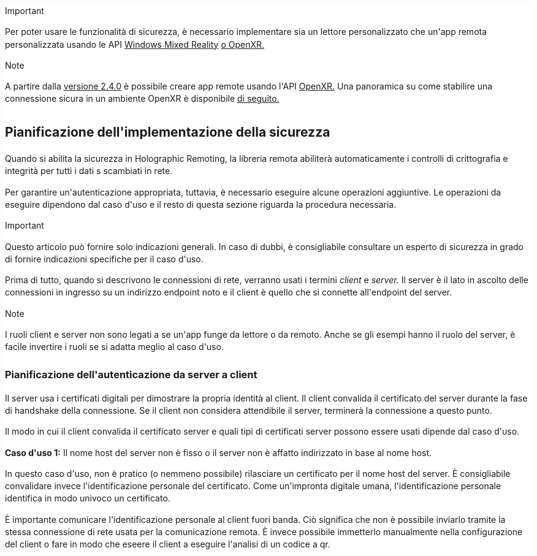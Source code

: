 >[!IMPORTANT]
>Per poter usare le funzionalità di sicurezza, [](holographic-remoting-create-player.md) è necessario implementare sia un lettore personalizzato che un'app remota personalizzata usando le API [Windows Mixed Reality](holographic-remoting-create-remote-wmr.md) [o OpenXR.](holographic-remoting-create-remote-openxr.md)

>[!NOTE]
> A partire dalla [versione 2.4.0](holographic-remoting-version-history.md#v2.4.0) è possibile creare app remote usando l'API [OpenXR.](../native/openxr.md) Una panoramica su come stabilire una connessione sicura in un ambiente OpenXR è disponibile [di seguito.](#secure-connection-using-the-openxr-api)

## <a name="planning-the-security-implementation"></a>Pianificazione dell'implementazione della sicurezza

Quando si abilita la sicurezza in Holographic Remoting, la libreria remota abiliterà automaticamente i controlli di crittografia e integrità per tutti i dati s scambiati in rete.

Per garantire un'autenticazione appropriata, tuttavia, è necessario eseguire alcune operazioni aggiuntive. Le operazioni da eseguire dipendono dal caso d'uso e il resto di questa sezione riguarda la procedura necessaria.

>[!IMPORTANT]
> Questo articolo può fornire solo indicazioni generali. In caso di dubbi, è consigliabile consultare un esperto di sicurezza in grado di fornire indicazioni specifiche per il caso d'uso.

Prima di tutto, quando si descrivono le connessioni di rete, verranno usati i termini _client_ e _server._ Il server è il lato in ascolto delle connessioni in ingresso su un indirizzo endpoint noto e il client è quello che si connette all'endpoint del server.

>[!NOTE]
> I ruoli client e server non sono legati a se un'app funge da lettore o da remoto. Anche se gli esempi hanno il ruolo del server, è facile invertire i ruoli se si adatta meglio al caso d'uso.

### <a name="planning-the-server-to-client-authentication"></a>Pianificazione dell'autenticazione da server a client

Il server usa i certificati digitali per dimostrare la propria identità al client. Il client convalida il certificato del server durante la fase di handshake della connessione. Se il client non considera attendibile il server, terminerà la connessione a questo punto.

Il modo in cui il client convalida il certificato server e quali tipi di certificati server possono essere usati dipende dal caso d'uso.

**Caso d'uso 1:** Il nome host del server non è fisso o il server non è affatto indirizzato in base al nome host.

In questo caso d'uso, non è pratico (o nemmeno possibile) rilasciare un certificato per il nome host del server. È consigliabile convalidare invece l'identificazione personale del certificato. Come un'impronta digitale umana, l'identificazione personale identifica in modo univoco un certificato.

È importante comunicare l'identificazione personale al client fuori banda. Ciò significa che non è possibile inviarlo tramite la stessa connessione di rete usata per la comunicazione remota. È invece possibile immetterlo manualmente nella configurazione del client o fare in modo che eseere il client a eseguire l'analisi di un codice a qr.
